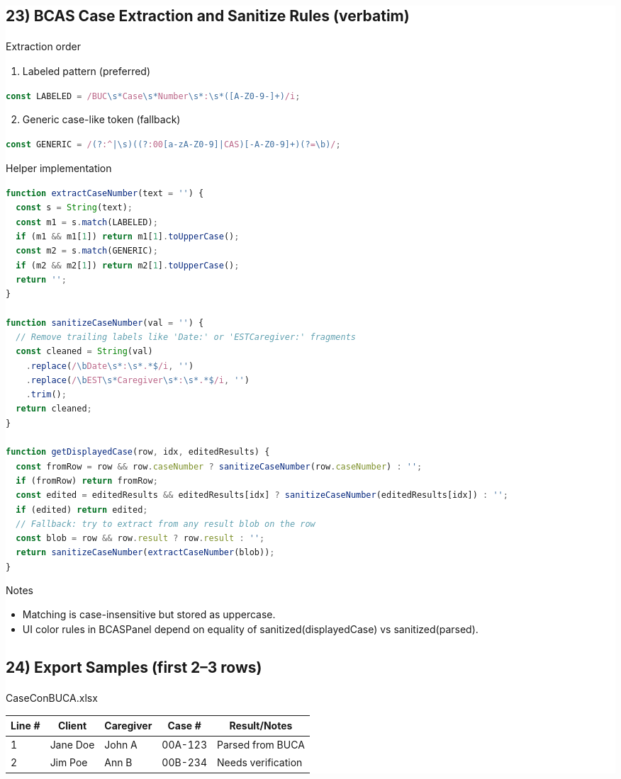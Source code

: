 ## 23) BCAS Case Extraction and Sanitize Rules (verbatim)

Extraction order
1) Labeled pattern (preferred)
```js
const LABELED = /BUC\s*Case\s*Number\s*:\s*([A-Z0-9-]+)/i;
```
2) Generic case-like token (fallback)
```js
const GENERIC = /(?:^|\s)((?:00[a-zA-Z0-9]|CAS)[-A-Z0-9]+)(?=\b)/;
```

Helper implementation
```js
function extractCaseNumber(text = '') {
  const s = String(text);
  const m1 = s.match(LABELED);
  if (m1 && m1[1]) return m1[1].toUpperCase();
  const m2 = s.match(GENERIC);
  if (m2 && m2[1]) return m2[1].toUpperCase();
  return '';
}

function sanitizeCaseNumber(val = '') {
  // Remove trailing labels like 'Date:' or 'ESTCaregiver:' fragments
  const cleaned = String(val)
    .replace(/\bDate\s*:\s*.*$/i, '')
    .replace(/\bEST\s*Caregiver\s*:\s*.*$/i, '')
    .trim();
  return cleaned;
}

function getDisplayedCase(row, idx, editedResults) {
  const fromRow = row && row.caseNumber ? sanitizeCaseNumber(row.caseNumber) : '';
  if (fromRow) return fromRow;
  const edited = editedResults && editedResults[idx] ? sanitizeCaseNumber(editedResults[idx]) : '';
  if (edited) return edited;
  // Fallback: try to extract from any result blob on the row
  const blob = row && row.result ? row.result : '';
  return sanitizeCaseNumber(extractCaseNumber(blob));
}
```

Notes
- Matching is case-insensitive but stored as uppercase.
- UI color rules in BCASPanel depend on equality of sanitized(displayedCase) vs sanitized(parsed).

## 24) Export Samples (first 2–3 rows)

CaseConBUCA.xlsx

| Line # | Client   | Caregiver | Case #   | Result/Notes        |
|--------|----------|-----------|----------|---------------------|
| 1      | Jane Doe | John A    | 00A-123  | Parsed from BUCA    |
| 2      | Jim Poe  | Ann B     | 00B-234  | Needs verification  |
